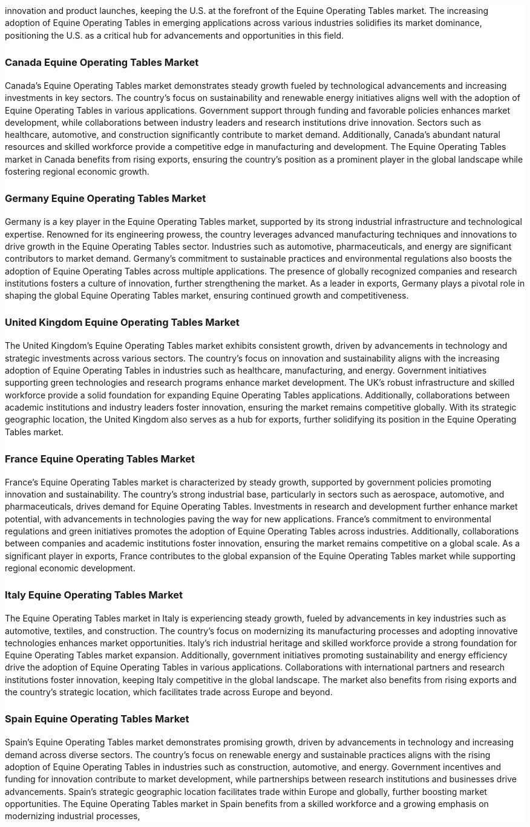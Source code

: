 innovation and product launches, keeping the U.S. at the forefront of the Equine Operating Tables market. The increasing adoption of Equine Operating Tables in emerging applications across various industries solidifies its market dominance, positioning the U.S. as a critical hub for advancements and opportunities in this field.</p><h3>Canada Equine Operating Tables Market</h3><p>Canada&rsquo;s Equine Operating Tables market demonstrates steady growth fueled by technological advancements and increasing investments in key sectors. The country&rsquo;s focus on sustainability and renewable energy initiatives aligns well with the adoption of Equine Operating Tables in various applications. Government support through funding and favorable policies enhances market development, while collaborations between industry leaders and research institutions drive innovation. Sectors such as healthcare, automotive, and construction significantly contribute to market demand. Additionally, Canada&rsquo;s abundant natural resources and skilled workforce provide a competitive edge in manufacturing and development. The Equine Operating Tables market in Canada benefits from rising exports, ensuring the country&rsquo;s position as a prominent player in the global landscape while fostering regional economic growth.</p><h3>Germany Equine Operating Tables Market</h3><p>Germany is a key player in the Equine Operating Tables market, supported by its strong industrial infrastructure and technological expertise. Renowned for its engineering prowess, the country leverages advanced manufacturing techniques and innovations to drive growth in the Equine Operating Tables sector. Industries such as automotive, pharmaceuticals, and energy are significant contributors to market demand. Germany&rsquo;s commitment to sustainable practices and environmental regulations also boosts the adoption of Equine Operating Tables across multiple applications. The presence of globally recognized companies and research institutions fosters a culture of innovation, further strengthening the market. As a leader in exports, Germany plays a pivotal role in shaping the global Equine Operating Tables market, ensuring continued growth and competitiveness.</p><h3>United Kingdom Equine Operating Tables Market</h3><p>The United Kingdom&rsquo;s Equine Operating Tables market exhibits consistent growth, driven by advancements in technology and strategic investments across various sectors. The country&rsquo;s focus on innovation and sustainability aligns with the increasing adoption of Equine Operating Tables in industries such as healthcare, manufacturing, and energy. Government initiatives supporting green technologies and research programs enhance market development. The UK&rsquo;s robust infrastructure and skilled workforce provide a solid foundation for expanding Equine Operating Tables applications. Additionally, collaborations between academic institutions and industry leaders foster innovation, ensuring the market remains competitive globally. With its strategic geographic location, the United Kingdom also serves as a hub for exports, further solidifying its position in the Equine Operating Tables market.</p><h3>France Equine Operating Tables Market</h3><p>France&rsquo;s Equine Operating Tables market is characterized by steady growth, supported by government policies promoting innovation and sustainability. The country&rsquo;s strong industrial base, particularly in sectors such as aerospace, automotive, and pharmaceuticals, drives demand for Equine Operating Tables. Investments in research and development further enhance market potential, with advancements in technologies paving the way for new applications. France&rsquo;s commitment to environmental regulations and green initiatives promotes the adoption of Equine Operating Tables across industries. Additionally, collaborations between companies and academic institutions foster innovation, ensuring the market remains competitive on a global scale. As a significant player in exports, France contributes to the global expansion of the Equine Operating Tables market while supporting regional economic development.</p><h3>Italy Equine Operating Tables Market</h3><p>The Equine Operating Tables market in Italy is experiencing steady growth, fueled by advancements in key industries such as automotive, textiles, and construction. The country&rsquo;s focus on modernizing its manufacturing processes and adopting innovative technologies enhances market opportunities. Italy&rsquo;s rich industrial heritage and skilled workforce provide a strong foundation for Equine Operating Tables market expansion. Additionally, government initiatives promoting sustainability and energy efficiency drive the adoption of Equine Operating Tables in various applications. Collaborations with international partners and research institutions foster innovation, keeping Italy competitive in the global landscape. The market also benefits from rising exports and the country&rsquo;s strategic location, which facilitates trade across Europe and beyond.</p><h3>Spain Equine Operating Tables Market</h3><p>Spain&rsquo;s Equine Operating Tables market demonstrates promising growth, driven by advancements in technology and increasing demand across diverse sectors. The country&rsquo;s focus on renewable energy and sustainable practices aligns with the rising adoption of Equine Operating Tables in industries such as construction, automotive, and energy. Government incentives and funding for innovation contribute to market development, while partnerships between research institutions and businesses drive advancements. Spain&rsquo;s strategic geographic location facilitates trade within Europe and globally, further boosting market opportunities. The Equine Operating Tables market in Spain benefits from a skilled workforce and a growing emphasis on modernizing industrial processes,